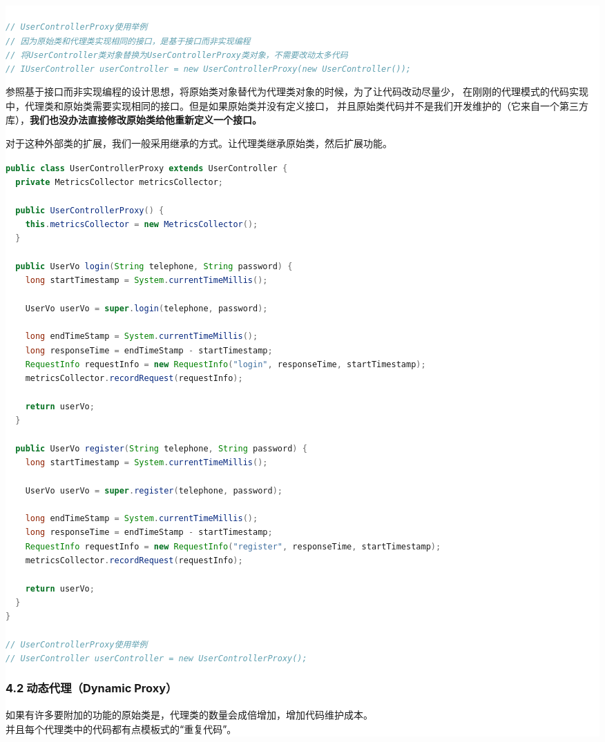 ```java

// UserControllerProxy使用举例
// 因为原始类和代理类实现相同的接口，是基于接口而非实现编程
// 将UserController类对象替换为UserControllerProxy类对象，不需要改动太多代码
// IUserController userController = new UserControllerProxy(new UserController());
```
参照基于接口而非实现编程的设计思想，将原始类对象替代为代理类对象的时候，为了让代码改动尽量少，
在刚刚的代理模式的代码实现中，代理类和原始类需要实现相同的接口。但是如果原始类并没有定义接口，
并且原始类代码并不是我们开发维护的（它来自一个第三方库），**我们也没办法直接修改原始类给他重新定义一个接口。**  

对于这种外部类的扩展，我们一般采用继承的方式。让代理类继承原始类，然后扩展功能。
```java
public class UserControllerProxy extends UserController {
  private MetricsCollector metricsCollector;

  public UserControllerProxy() {
    this.metricsCollector = new MetricsCollector();
  }

  public UserVo login(String telephone, String password) {
    long startTimestamp = System.currentTimeMillis();

    UserVo userVo = super.login(telephone, password);

    long endTimeStamp = System.currentTimeMillis();
    long responseTime = endTimeStamp - startTimestamp;
    RequestInfo requestInfo = new RequestInfo("login", responseTime, startTimestamp);
    metricsCollector.recordRequest(requestInfo);

    return userVo;
  }

  public UserVo register(String telephone, String password) {
    long startTimestamp = System.currentTimeMillis();

    UserVo userVo = super.register(telephone, password);

    long endTimeStamp = System.currentTimeMillis();
    long responseTime = endTimeStamp - startTimestamp;
    RequestInfo requestInfo = new RequestInfo("register", responseTime, startTimestamp);
    metricsCollector.recordRequest(requestInfo);

    return userVo;
  }
}

// UserControllerProxy使用举例
// UserController userController = new UserControllerProxy();
```

### 4.2 动态代理（Dynamic Proxy）
如果有许多要附加的功能的原始类是，代理类的数量会成倍增加，增加代码维护成本。  
并且每个代理类中的代码都有点模板式的“重复代码”。  
